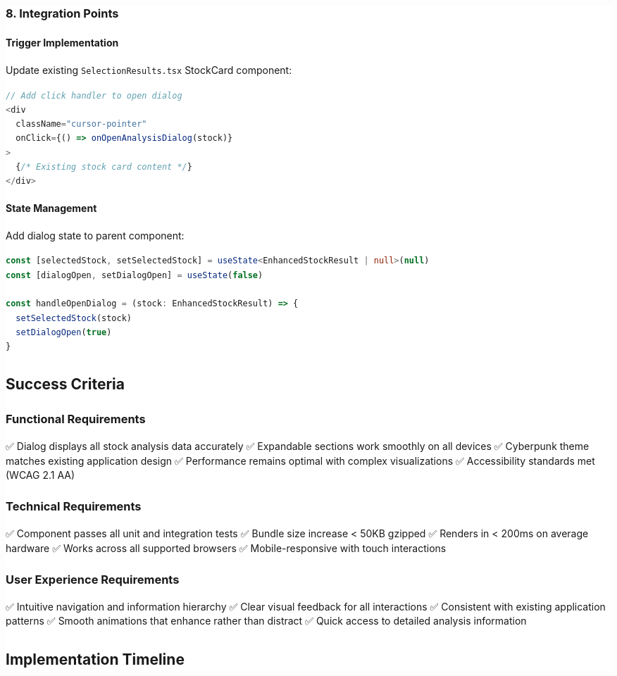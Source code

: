 ### 8. Integration Points

#### Trigger Implementation
Update existing `SelectionResults.tsx` StockCard component:
```typescript
// Add click handler to open dialog
<div
  className="cursor-pointer"
  onClick={() => onOpenAnalysisDialog(stock)}
>
  {/* Existing stock card content */}
</div>
```

#### State Management
Add dialog state to parent component:
```typescript
const [selectedStock, setSelectedStock] = useState<EnhancedStockResult | null>(null)
const [dialogOpen, setDialogOpen] = useState(false)

const handleOpenDialog = (stock: EnhancedStockResult) => {
  setSelectedStock(stock)
  setDialogOpen(true)
}
```

## Success Criteria

### Functional Requirements
✅ Dialog displays all stock analysis data accurately
✅ Expandable sections work smoothly on all devices
✅ Cyberpunk theme matches existing application design
✅ Performance remains optimal with complex visualizations
✅ Accessibility standards met (WCAG 2.1 AA)

### Technical Requirements
✅ Component passes all unit and integration tests
✅ Bundle size increase < 50KB gzipped
✅ Renders in < 200ms on average hardware
✅ Works across all supported browsers
✅ Mobile-responsive with touch interactions

### User Experience Requirements
✅ Intuitive navigation and information hierarchy
✅ Clear visual feedback for all interactions
✅ Consistent with existing application patterns
✅ Smooth animations that enhance rather than distract
✅ Quick access to detailed analysis information

## Implementation Timeline
